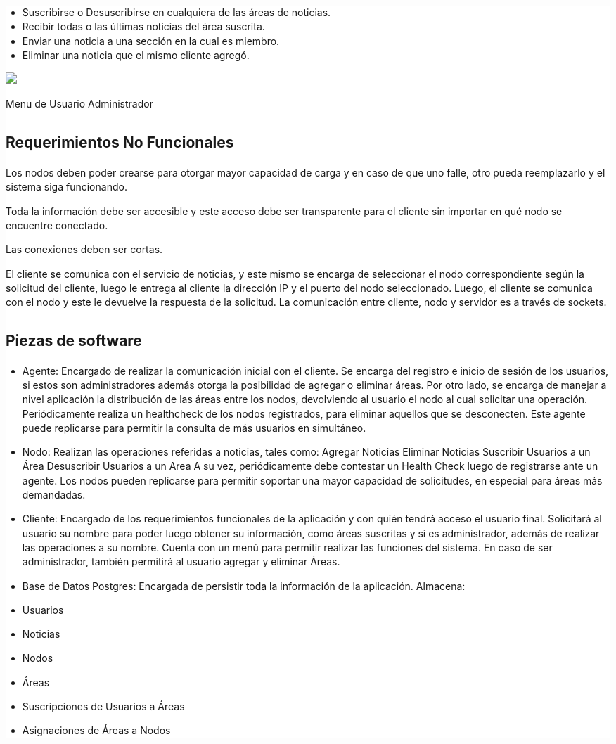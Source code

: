 - Suscribirse o Desuscribirse en cualquiera de las áreas de noticias.
- Recibir todas o las últimas noticias del área suscrita.
- Enviar una noticia a una sección en la cual es miembro.
- Eliminar una noticia que el mismo cliente agregó.

![](RackMultipart20230630-1-ziaiou_html_34d3e914a93b1fba.png)

Menu de Usuario Administrador

## Requerimientos No Funcionales

Los nodos deben poder crearse para otorgar mayor capacidad de carga y en caso de que uno falle, otro pueda reemplazarlo y el sistema siga funcionando.

Toda la información debe ser accesible y este acceso debe ser transparente para el cliente sin importar en qué nodo se encuentre conectado.

Las conexiones deben ser cortas.

El cliente se comunica con el servicio de noticias, y este mismo se encarga de seleccionar el nodo correspondiente según la solicitud del cliente, luego le entrega al cliente la dirección IP y el puerto del nodo seleccionado. Luego, el cliente se comunica con el nodo y este le devuelve la respuesta de la solicitud.
 La comunicación entre cliente, nodo y servidor es a través de sockets.

##


## Piezas de software

- Agente: Encargado de realizar la comunicación inicial con el cliente. Se encarga del registro e inicio de sesión de los usuarios, si estos son administradores además otorga la posibilidad de agregar o eliminar áreas.
 Por otro lado, se encarga de manejar a nivel aplicación la distribución de las áreas entre los nodos, devolviendo al usuario el nodo al cual solicitar una operación.
 Periódicamente realiza un healthcheck de los nodos registrados, para eliminar aquellos que se desconecten.
 Este agente puede replicarse para permitir la consulta de más usuarios en simultáneo.

- Nodo: Realizan las operaciones referidas a noticias, tales como:
 Agregar Noticias
 Eliminar Noticias
 Suscribir Usuarios a un Área
 Desuscribir Usuarios a un Area
 A su vez, periódicamente debe contestar un Health Check luego de registrarse ante un agente.
 Los nodos pueden replicarse para permitir soportar una mayor capacidad de solicitudes, en especial para áreas más demandadas.

- Cliente: Encargado de los requerimientos funcionales de la aplicación y con quién tendrá acceso el usuario final. Solicitará al usuario su nombre para poder luego obtener su información, como áreas suscritas y si es administrador, además de realizar las operaciones a su nombre.
 Cuenta con un menú para permitir realizar las funciones del sistema. En caso de ser administrador, también permitirá al usuario agregar y eliminar Áreas.

- Base de Datos Postgres: Encargada de persistir toda la información de la aplicación. Almacena:
 - Usuarios
 - Noticias
 - Nodos
 - Áreas
 - Suscripciones de Usuarios a Áreas
 - Asignaciones de Áreas a Nodos
